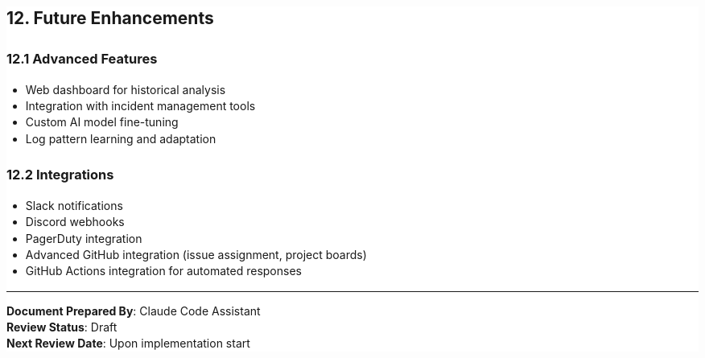 ## 12. Future Enhancements

### 12.1 Advanced Features
- Web dashboard for historical analysis
- Integration with incident management tools
- Custom AI model fine-tuning
- Log pattern learning and adaptation

### 12.2 Integrations
- Slack notifications
- Discord webhooks
- PagerDuty integration
- Advanced GitHub integration (issue assignment, project boards)
- GitHub Actions integration for automated responses

---

**Document Prepared By**: Claude Code Assistant  
**Review Status**: Draft  
**Next Review Date**: Upon implementation start